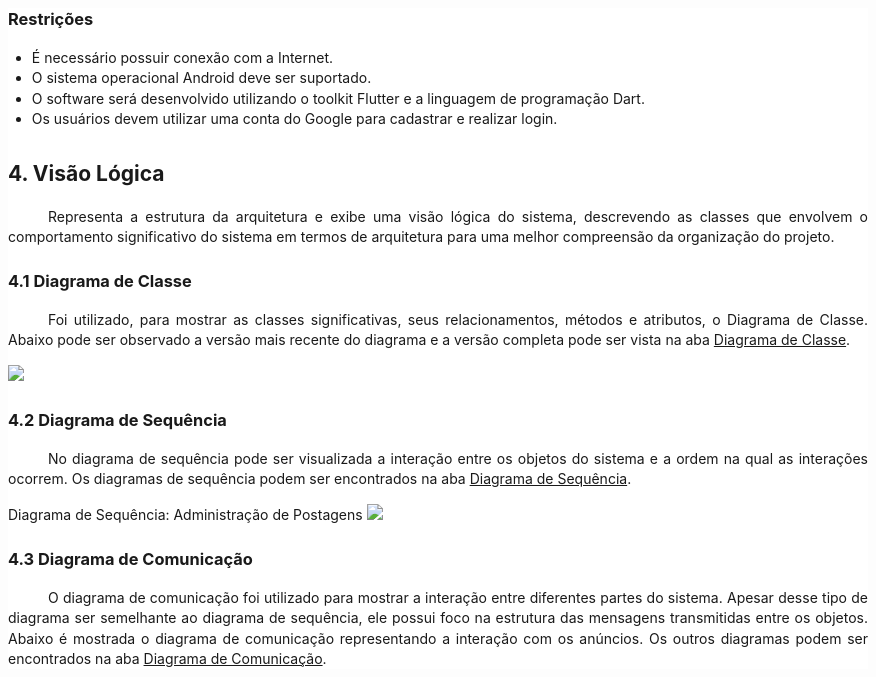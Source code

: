 ### Restrições
- É necessário possuir conexão com a Internet.
- O sistema operacional Android deve ser suportado.
- O software será desenvolvido utilizando o toolkit Flutter e a linguagem de programação Dart.
- Os usuários devem utilizar uma conta do Google para cadastrar e realizar login.

## 4. Visão Lógica

<div style="text-indent: 40px; text-align: justify">
<p>
Representa a estrutura da arquitetura e exibe uma visão lógica do sistema, descrevendo as classes que envolvem o comportamento significativo do sistema em termos de arquitetura para uma melhor compreensão da organização do projeto.
</p>
</div>

### 4.1 Diagrama de Classe

<div style="text-indent: 40px; text-align: justify">
<p>
Foi utilizado, para mostrar as classes significativas, seus relacionamentos, métodos e atributos, o Diagrama de Classe. Abaixo pode ser observado a versão mais recente do diagrama e a versão completa pode ser vista na aba <a href="https://unbarqdsw2021-1.github.io/2021.1_G5_ProjetoDonner/pages/modelagem/diagrama_de_classe">Diagrama de Classe</a>.
</p>
</div>

[![](https://i.imgur.com/Sy8te4n.png)](https://i.imgur.com/Sy8te4n.png)

### 4.2 Diagrama de Sequência
<div style="text-indent: 40px; text-align: justify">

No diagrama de sequência pode ser visualizada a interação entre os objetos do sistema e a ordem na qual as interações ocorrem. Os diagramas de sequência podem ser encontrados na aba <a href="https://unbarqdsw2021-1.github.io/2021.1_G5_ProjetoDonner/pages/modelagem/diagrama_de_sequencia/">Diagrama de Sequência</a>.

</div>

Diagrama de Sequência: Administração de Postagens
[![](https://i.imgur.com/UWS9xMC.png)](https://i.imgur.com/UWS9xMC.png)

### 4.3 Diagrama de Comunicação

<div style="text-indent: 40px; text-align: justify">

O diagrama de comunicação foi utilizado para mostrar a interação entre diferentes partes do sistema. Apesar desse tipo de diagrama ser semelhante ao diagrama de sequência, ele possui foco na estrutura das mensagens transmitidas entre os objetos. Abaixo é mostrada o diagrama de comunicação representando a interação com os anúncios. Os outros diagramas podem ser encontrados na aba <a href="https://unbarqdsw2021-1.github.io/2021.1_G5_ProjetoDonner/pages/modelagem/diagrama_de_comunicacao">Diagrama de Comunicação</a>.
